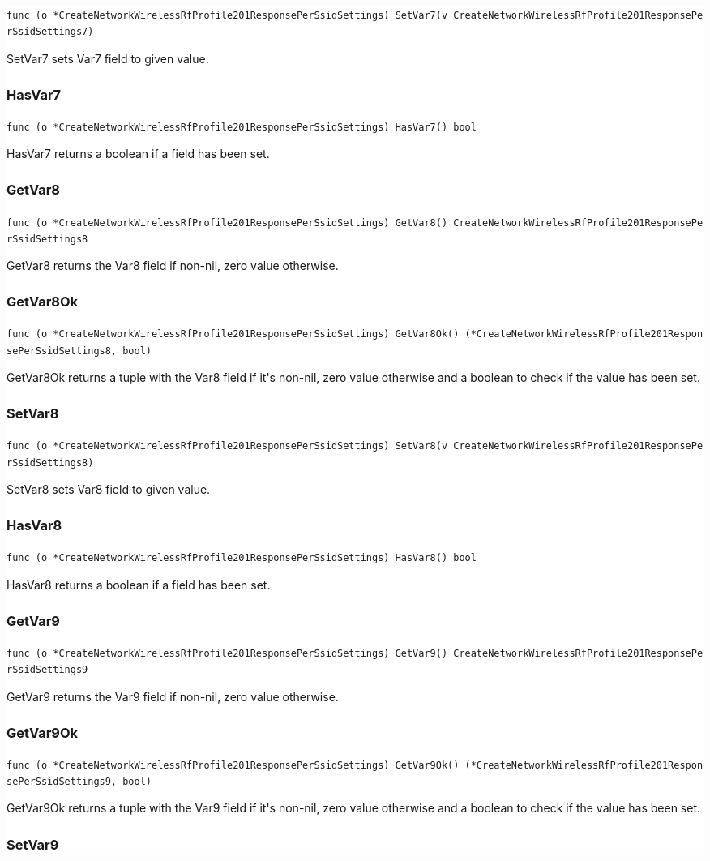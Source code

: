 `func (o *CreateNetworkWirelessRfProfile201ResponsePerSsidSettings) SetVar7(v CreateNetworkWirelessRfProfile201ResponsePerSsidSettings7)`

SetVar7 sets Var7 field to given value.

### HasVar7

`func (o *CreateNetworkWirelessRfProfile201ResponsePerSsidSettings) HasVar7() bool`

HasVar7 returns a boolean if a field has been set.

### GetVar8

`func (o *CreateNetworkWirelessRfProfile201ResponsePerSsidSettings) GetVar8() CreateNetworkWirelessRfProfile201ResponsePerSsidSettings8`

GetVar8 returns the Var8 field if non-nil, zero value otherwise.

### GetVar8Ok

`func (o *CreateNetworkWirelessRfProfile201ResponsePerSsidSettings) GetVar8Ok() (*CreateNetworkWirelessRfProfile201ResponsePerSsidSettings8, bool)`

GetVar8Ok returns a tuple with the Var8 field if it's non-nil, zero value otherwise
and a boolean to check if the value has been set.

### SetVar8

`func (o *CreateNetworkWirelessRfProfile201ResponsePerSsidSettings) SetVar8(v CreateNetworkWirelessRfProfile201ResponsePerSsidSettings8)`

SetVar8 sets Var8 field to given value.

### HasVar8

`func (o *CreateNetworkWirelessRfProfile201ResponsePerSsidSettings) HasVar8() bool`

HasVar8 returns a boolean if a field has been set.

### GetVar9

`func (o *CreateNetworkWirelessRfProfile201ResponsePerSsidSettings) GetVar9() CreateNetworkWirelessRfProfile201ResponsePerSsidSettings9`

GetVar9 returns the Var9 field if non-nil, zero value otherwise.

### GetVar9Ok

`func (o *CreateNetworkWirelessRfProfile201ResponsePerSsidSettings) GetVar9Ok() (*CreateNetworkWirelessRfProfile201ResponsePerSsidSettings9, bool)`

GetVar9Ok returns a tuple with the Var9 field if it's non-nil, zero value otherwise
and a boolean to check if the value has been set.

### SetVar9
